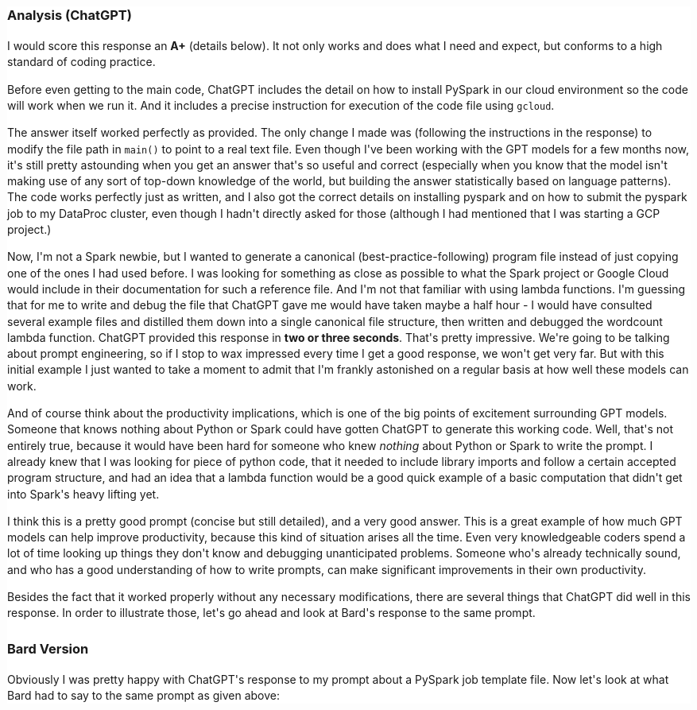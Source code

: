 ### Analysis (ChatGPT)

I would score this response an **A+** (details below). It not only works and does what I need and expect, but conforms to a high standard of coding practice.

Before even getting to the main code, ChatGPT includes the detail on how to install PySpark in our cloud environment so the code will work when we run it. And it includes a precise instruction for execution of the code file using `gcloud`.

The answer itself worked perfectly as provided. The only change I made was (following the instructions in the response) to modify the file path in `main()` to point to a real text file. Even though I've been working with the GPT models for a few months now, it's still pretty astounding when you get an answer that's so useful and correct (especially when you know that the model isn't making use of any sort of top-down knowledge of the world, but building the answer statistically based on language patterns). The code works perfectly just as written, and I also got the correct details on installing pyspark and on how to submit the pyspark job to my DataProc cluster, even though I hadn't directly asked for those (although I had mentioned that I was starting a GCP project.)

Now, I'm not a Spark newbie, but I wanted to generate a canonical (best-practice-following) program file instead of just copying one of the ones I had used before. I was looking for something as close as possible to what the Spark project or Google Cloud would include in their documentation for such a reference file. And I'm not that familiar with using lambda functions. I'm guessing that for me to write and debug the file that ChatGPT gave me would have taken maybe a half hour - I would have consulted several example files and distilled them down into a single canonical file structure, then written and debugged the wordcount lambda function. ChatGPT provided this response in **two or three seconds**. That's pretty impressive. We're going to be talking about prompt engineering, so if I stop to wax impressed every time I get a good response, we won't get very far. But with this initial example I just wanted to take a moment to admit that I'm frankly astonished on a regular basis at how well these models can work. 

And of course think about the productivity implications, which is one of the big points of excitement surrounding GPT models. Someone that knows nothing about Python or Spark could have gotten ChatGPT to generate this working code. Well, that's not entirely true, because it would have been hard for someone who knew *nothing* about Python or Spark to write the prompt. I already knew that I was looking for piece of python code, that it needed to include library imports and follow a certain accepted program structure, and had an idea that a lambda function would be a good quick example of a basic computation that didn't get into Spark's heavy lifting yet.

I think this is a pretty good prompt (concise but still detailed), and a very good answer. This is a great example of how much GPT models can help improve productivity, because this kind of situation arises all the time. Even very knowledgeable coders spend a lot of time looking up things they don't know and debugging unanticipated problems. Someone who's already technically sound, and who has a good understanding of how to write prompts, can make significant improvements in their own productivity.

Besides the fact that it worked properly without any necessary modifications, there are several things that ChatGPT did well in this response. In order to illustrate those, let's go ahead and look at Bard's response to the same prompt.

### Bard Version

Obviously I was pretty happy with ChatGPT's response to my prompt about a PySpark job template file. Now let's look at what Bard had to say to the same prompt as given above:
